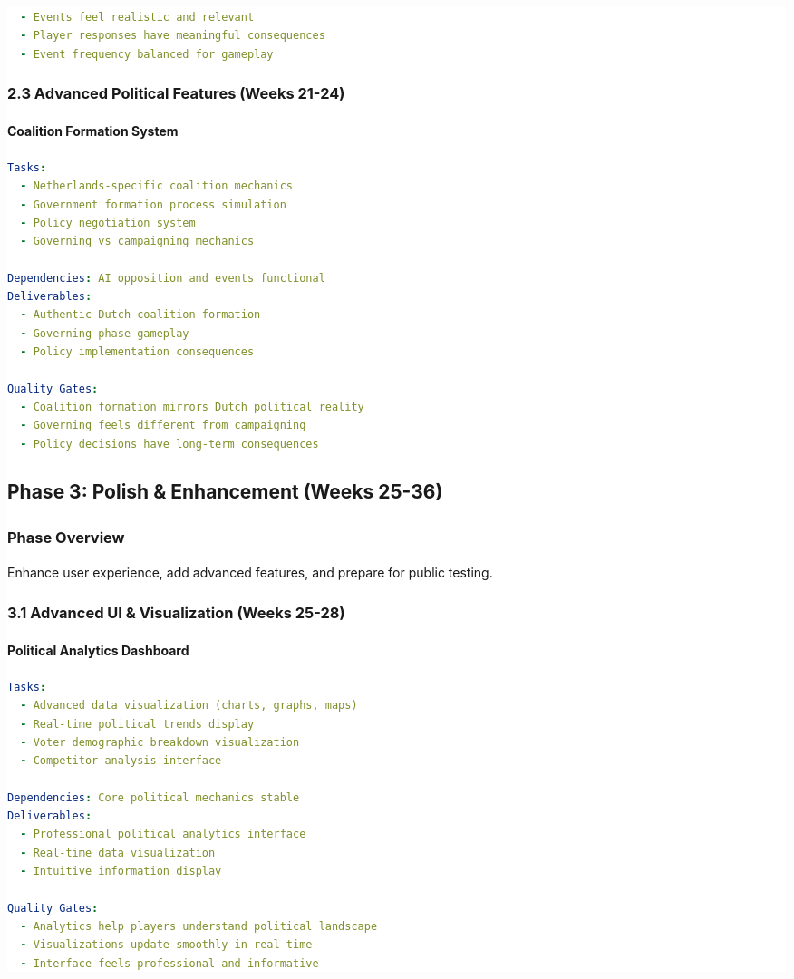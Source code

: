 ```yaml
  - Events feel realistic and relevant
  - Player responses have meaningful consequences
  - Event frequency balanced for gameplay
```

### 2.3 Advanced Political Features (Weeks 21-24)

#### Coalition Formation System
```yaml
Tasks:
  - Netherlands-specific coalition mechanics
  - Government formation process simulation
  - Policy negotiation system
  - Governing vs campaigning mechanics

Dependencies: AI opposition and events functional
Deliverables:
  - Authentic Dutch coalition formation
  - Governing phase gameplay
  - Policy implementation consequences

Quality Gates:
  - Coalition formation mirrors Dutch political reality
  - Governing feels different from campaigning
  - Policy decisions have long-term consequences
```

## Phase 3: Polish & Enhancement (Weeks 25-36)

### Phase Overview
Enhance user experience, add advanced features, and prepare for public testing.

### 3.1 Advanced UI & Visualization (Weeks 25-28)

#### Political Analytics Dashboard
```yaml
Tasks:
  - Advanced data visualization (charts, graphs, maps)
  - Real-time political trends display
  - Voter demographic breakdown visualization
  - Competitor analysis interface

Dependencies: Core political mechanics stable
Deliverables:
  - Professional political analytics interface
  - Real-time data visualization
  - Intuitive information display

Quality Gates:
  - Analytics help players understand political landscape
  - Visualizations update smoothly in real-time
  - Interface feels professional and informative
```
